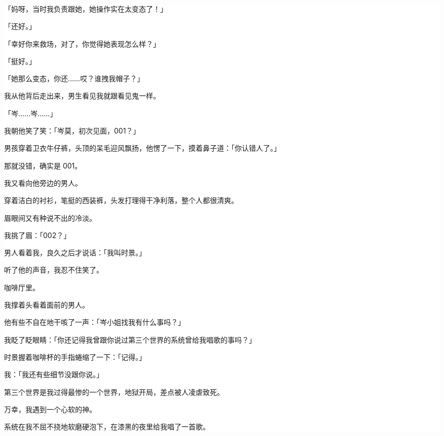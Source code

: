 「妈呀，当时我负责跟她，她操作实在太变态了！」


「还好。」


「幸好你来救场，对了，你觉得她表现怎么样？」


「挺好。」


「她那么变态，你还……哎？谁拽我帽子？」


我从他背后走出来，男生看见我就跟看见鬼一样。


「岑……岑……」


我朝他笑了笑：「岑莫，初次见面，001？」


男孩穿着卫衣牛仔裤，头顶的呆毛迎风飘扬，他愣了一下，摸着鼻子道：「你认错人了。」


那就没错，确实是 001。


我又看向他旁边的男人。


穿着洁白的衬衫，笔挺的西装裤，头发打理得干净利落，整个人都很清爽。


眉眼间又有种说不出的冷淡。


我挑了眉：「002？」


男人看着我，良久之后才说话：「我叫时景。」


听了他的声音，我忍不住笑了。


咖啡厅里。


我撑着头看着面前的男人。


他有些不自在地干咳了一声：「岑小姐找我有什么事吗？」


我眨了眨眼睛：「你还记得我曾跟你说过第三个世界的系统曾给我唱歌的事吗？」


时景握着咖啡杯的手指蜷缩了一下：「记得。」


我：「我还有些细节没跟你说。」


第三个世界是我过得最惨的一个世界，地狱开局，差点被人凌虐致死。


万幸，我遇到一个心软的神。


系统在我不屈不挠地软磨硬泡下，在漆黑的夜里给我唱了一首歌。

